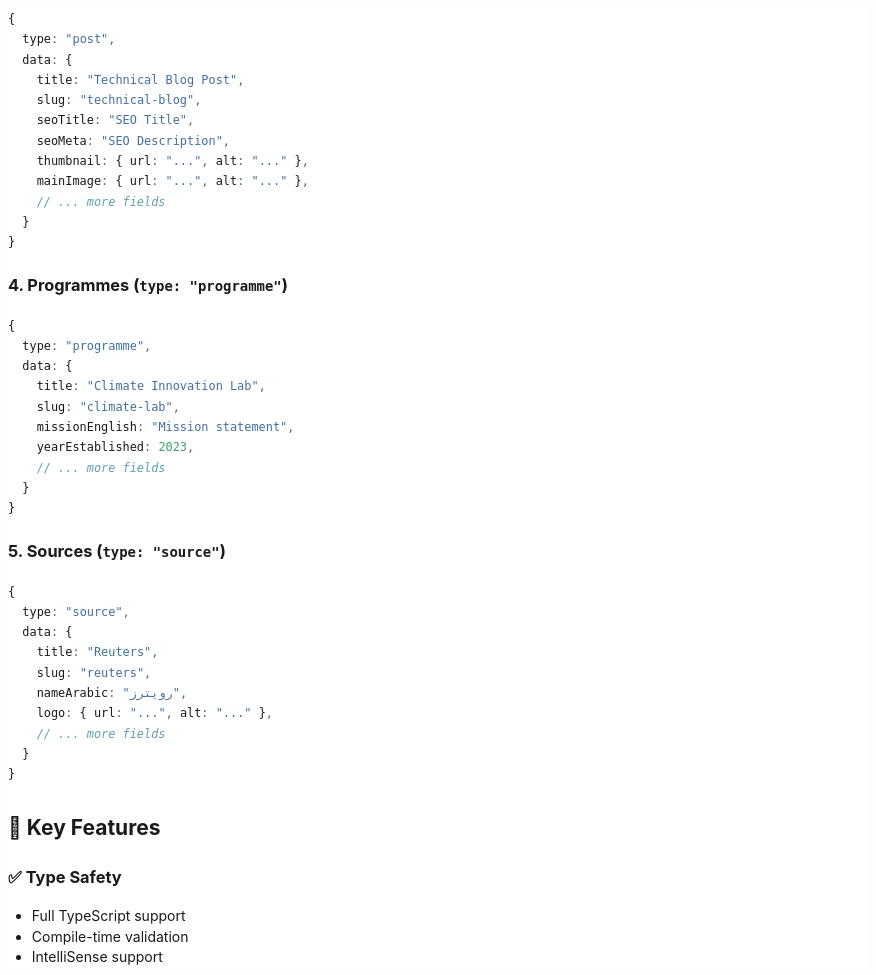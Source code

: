 ```typescript
{
  type: "post",
  data: {
    title: "Technical Blog Post",
    slug: "technical-blog",
    seoTitle: "SEO Title",
    seoMeta: "SEO Description",
    thumbnail: { url: "...", alt: "..." },
    mainImage: { url: "...", alt: "..." },
    // ... more fields
  }
}
```

### 4. Programmes (`type: "programme"`)

```typescript
{
  type: "programme",
  data: {
    title: "Climate Innovation Lab",
    slug: "climate-lab",
    missionEnglish: "Mission statement",
    yearEstablished: 2023,
    // ... more fields
  }
}
```

### 5. Sources (`type: "source"`)

```typescript
{
  type: "source",
  data: {
    title: "Reuters",
    slug: "reuters",
    nameArabic: "رويترز",
    logo: { url: "...", alt: "..." },
    // ... more fields
  }
}
```

## 🔧 Key Features

### ✅ **Type Safety**

- Full TypeScript support
- Compile-time validation
- IntelliSense support
